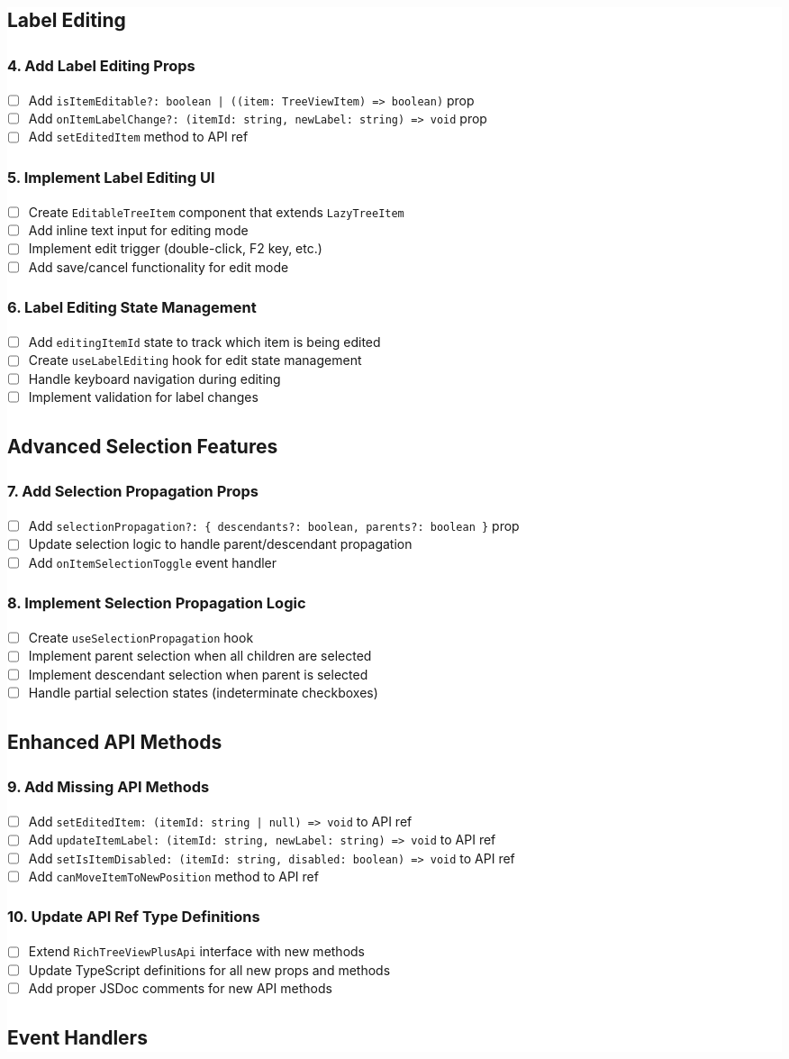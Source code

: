 ## **Label Editing**

### 4. Add Label Editing Props
- [ ] Add `isItemEditable?: boolean | ((item: TreeViewItem) => boolean)` prop
- [ ] Add `onItemLabelChange?: (itemId: string, newLabel: string) => void` prop
- [ ] Add `setEditedItem` method to API ref

### 5. Implement Label Editing UI
- [ ] Create `EditableTreeItem` component that extends `LazyTreeItem`
- [ ] Add inline text input for editing mode
- [ ] Implement edit trigger (double-click, F2 key, etc.)
- [ ] Add save/cancel functionality for edit mode

### 6. Label Editing State Management
- [ ] Add `editingItemId` state to track which item is being edited
- [ ] Create `useLabelEditing` hook for edit state management
- [ ] Handle keyboard navigation during editing
- [ ] Implement validation for label changes

## **Advanced Selection Features**

### 7. Add Selection Propagation Props
- [ ] Add `selectionPropagation?: { descendants?: boolean, parents?: boolean }` prop
- [ ] Update selection logic to handle parent/descendant propagation
- [ ] Add `onItemSelectionToggle` event handler

### 8. Implement Selection Propagation Logic
- [ ] Create `useSelectionPropagation` hook
- [ ] Implement parent selection when all children are selected
- [ ] Implement descendant selection when parent is selected
- [ ] Handle partial selection states (indeterminate checkboxes)

## **Enhanced API Methods**

### 9. Add Missing API Methods
- [ ] Add `setEditedItem: (itemId: string | null) => void` to API ref
- [ ] Add `updateItemLabel: (itemId: string, newLabel: string) => void` to API ref
- [ ] Add `setIsItemDisabled: (itemId: string, disabled: boolean) => void` to API ref
- [ ] Add `canMoveItemToNewPosition` method to API ref

### 10. Update API Ref Type Definitions
- [ ] Extend `RichTreeViewPlusApi` interface with new methods
- [ ] Update TypeScript definitions for all new props and methods
- [ ] Add proper JSDoc comments for new API methods

## **Event Handlers**
